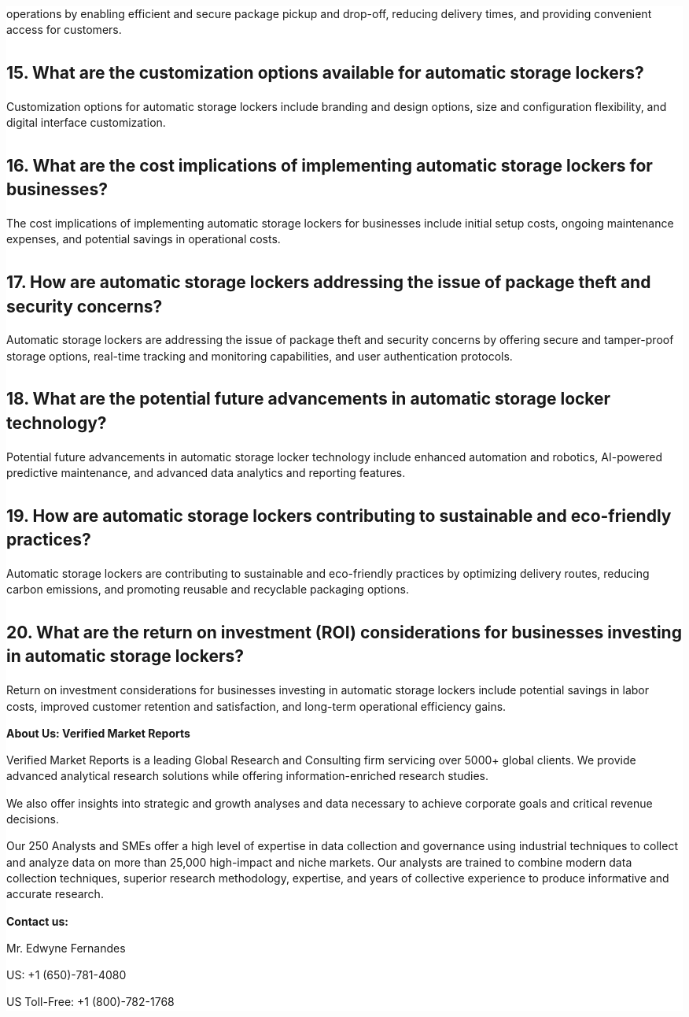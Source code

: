 operations by enabling efficient and secure package pickup and drop-off, reducing delivery times, and providing convenient access for customers.</p><h2>15. What are the customization options available for automatic storage lockers?</h2><p>Customization options for automatic storage lockers include branding and design options, size and configuration flexibility, and digital interface customization.</p><h2>16. What are the cost implications of implementing automatic storage lockers for businesses?</h2><p>The cost implications of implementing automatic storage lockers for businesses include initial setup costs, ongoing maintenance expenses, and potential savings in operational costs.</p><h2>17. How are automatic storage lockers addressing the issue of package theft and security concerns?</h2><p>Automatic storage lockers are addressing the issue of package theft and security concerns by offering secure and tamper-proof storage options, real-time tracking and monitoring capabilities, and user authentication protocols.</p><h2>18. What are the potential future advancements in automatic storage locker technology?</h2><p>Potential future advancements in automatic storage locker technology include enhanced automation and robotics, AI-powered predictive maintenance, and advanced data analytics and reporting features.</p><h2>19. How are automatic storage lockers contributing to sustainable and eco-friendly practices?</h2><p>Automatic storage lockers are contributing to sustainable and eco-friendly practices by optimizing delivery routes, reducing carbon emissions, and promoting reusable and recyclable packaging options.</p><h2>20. What are the return on investment (ROI) considerations for businesses investing in automatic storage lockers?</h2><p>Return on investment considerations for businesses investing in automatic storage lockers include potential savings in labor costs, improved customer retention and satisfaction, and long-term operational efficiency gains.</p></body></html></h3><p id="" class=""><strong>About Us: Verified Market Reports</strong></p><p id="" class="">Verified Market Reports is a leading Global Research and Consulting firm servicing over 5000+ global clients. We provide advanced analytical research solutions while offering information-enriched research studies.</p><p id="" class="">We also offer insights into strategic and growth analyses and data necessary to achieve corporate goals and critical revenue decisions.</p><p id="" class="">Our 250 Analysts and SMEs offer a high level of expertise in data collection and governance using industrial techniques to collect and analyze data on more than 25,000 high-impact and niche markets. Our analysts are trained to combine modern data collection techniques, superior research methodology, expertise, and years of collective experience to produce informative and accurate research.</p><p id="" class=""><strong>Contact us:</strong></p><p id="" class="">Mr. Edwyne Fernandes</p><p id="" class="">US: +1 (650)-781-4080</p><p id="" class="">US Toll-Free: +1 (800)-782-1768</p>
